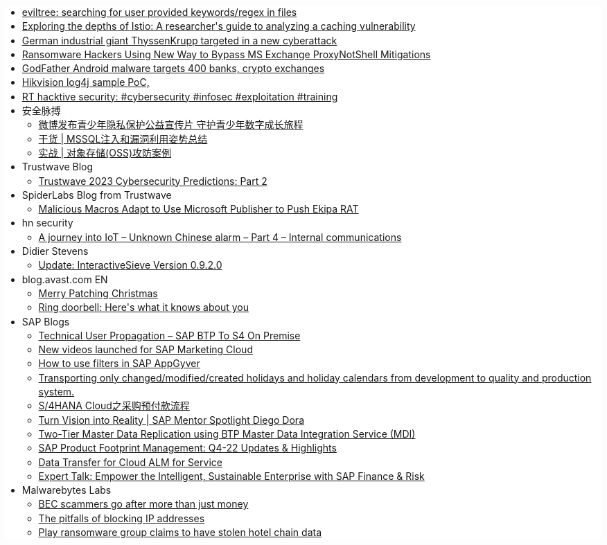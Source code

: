   - [eviltree: searching for user provided keywords/regex in files](https://twitter.com/Dinosn/status/1605498104991518721)
  - [Exploring the depths of Istio: A researcher's guide to analyzing a caching vulnerability](https://twitter.com/Dinosn/status/1605488474454298625)
  - [German industrial giant ThyssenKrupp targeted in a new cyberattack](https://twitter.com/Dinosn/status/1605488386256490496)
  - [Ransomware Hackers Using New Way to Bypass MS Exchange ProxyNotShell Mitigations](https://twitter.com/Dinosn/status/1605488359282917377)
  - [GodFather Android malware targets 400 banks, crypto exchanges](https://twitter.com/Dinosn/status/1605488338491752449)
  - [Hikvision log4j sample PoC,](https://twitter.com/Dinosn/status/1605488080881717248)
  - [RT hacktive security: #cybersecurity #infosec #exploitation #training](https://twitter.com/hacktivesec/status/1605448579337916419)
- 安全脉搏
  - [微博发布青少年隐私保护公益宣传片 守护青少年数字成长旅程](https://www.secpulse.com/archives/193857.html)
  - [干货 | MSSQL注入和漏洞利用姿势总结](https://www.secpulse.com/archives/193819.html)
  - [实战 | 对象存储(OSS)攻防案例](https://www.secpulse.com/archives/193805.html)
- Trustwave Blog
  - [Trustwave 2023 Cybersecurity Predictions: Part 2](https://www.trustwave.com/en-us/resources/blogs/trustwave-blog/trustwave-2023-cybersecurity-predictions-part-2/)
- SpiderLabs Blog from Trustwave
  - [Malicious Macros Adapt to Use Microsoft Publisher to Push Ekipa RAT](https://www.trustwave.com/en-us/resources/blogs/spiderlabs-blog/malicious-macros-adapt-to-use-microsoft-publisher-to-push-ekipa-rat/)
- hn security
  - [A journey into IoT – Unknown Chinese alarm – Part 4 – Internal communications](https://security.humanativaspa.it/a-journey-into-iot-unknown-chinese-alarm-part-4-internal-communications/)
- Didier Stevens
  - [Update: InteractiveSieve Version 0.9.2.0](https://blog.didierstevens.com/2022/12/21/update-interactivesieve-version-0-9-2-0/)
- blog.avast.com EN
  - [Merry Patching Christmas](https://blog.avast.com/merry-patching-christmas)
  - [Ring doorbell: Here's what it knows about you](https://blog.avast.com/what-amazon-ring-knows-about-you-avast)
- SAP Blogs
  - [Technical User Propagation – SAP BTP To S4 On Premise](https://blogs.sap.com/2022/12/21/technical-user-propagation-sap-btp-to-s4-on-premise/)
  - [New videos launched for SAP Marketing Cloud](https://blogs.sap.com/2022/12/21/new-videos-launched-sap-marketing-cloud/)
  - [How to use filters in SAP AppGyver](https://blogs.sap.com/2022/12/21/how-to-use-filters-in-sap-appgyver/)
  - [Transporting only changed/modified/created holidays and holiday calendars from development to quality and production system.](https://blogs.sap.com/2022/12/21/transporting-only-changed-modified-created-holidays-and-holiday-calendars-from-development-to-quality-and-production-system./)
  - [S/4HANA Cloud之采购预付款流程](https://blogs.sap.com/2022/12/21/s-4hana-cloud%e4%b9%8b%e9%87%87%e8%b4%ad%e9%a2%84%e4%bb%98%e6%ac%be%e6%b5%81%e7%a8%8b/)
  - [Turn Vision into Reality | SAP Mentor Spotlight      Diego Dora](https://blogs.sap.com/2022/12/21/turn-vision-into-reality-sap-mentor-spotlight-diego-dora/)
  - [Two-Tier Master Data Replication using BTP Master Data Integration Service (MDI)](https://blogs.sap.com/2022/12/21/two-tier-master-data-replication-using-btp-master-data-integration-service-mdi/)
  - [SAP Product Footprint Management: Q4-22 Updates & Highlights](https://blogs.sap.com/2022/12/21/sap-product-footprint-management-q4-22-updates-highlights/)
  - [Data Transfer for Cloud ALM for Service](https://blogs.sap.com/2022/12/21/data-transfer-for-cloud-alm-for-service/)
  - [Expert Talk: Empower the Intelligent, Sustainable Enterprise with SAP Finance & Risk](https://blogs.sap.com/2022/12/21/expert-talk-empower-the-intelligent-sustainable-enterprise-with-sap-finance-risk/)
- Malwarebytes Labs
  - [BEC scammers go after more than just money](https://www.malwarebytes.com/blog/news/2022/12/bec-scammers-go-after-more-than-just-money)
  - [The pitfalls of blocking IP addresses](https://www.malwarebytes.com/blog/news/2022/12/the-pitfalls-of-blocking-ip-addresses)
  - [Play ransomware group claims to have stolen hotel chain data](https://www.malwarebytes.com/blog/news/2022/12/play-ransomware-group-claims-to-have-stolen-h-hotel-data)
